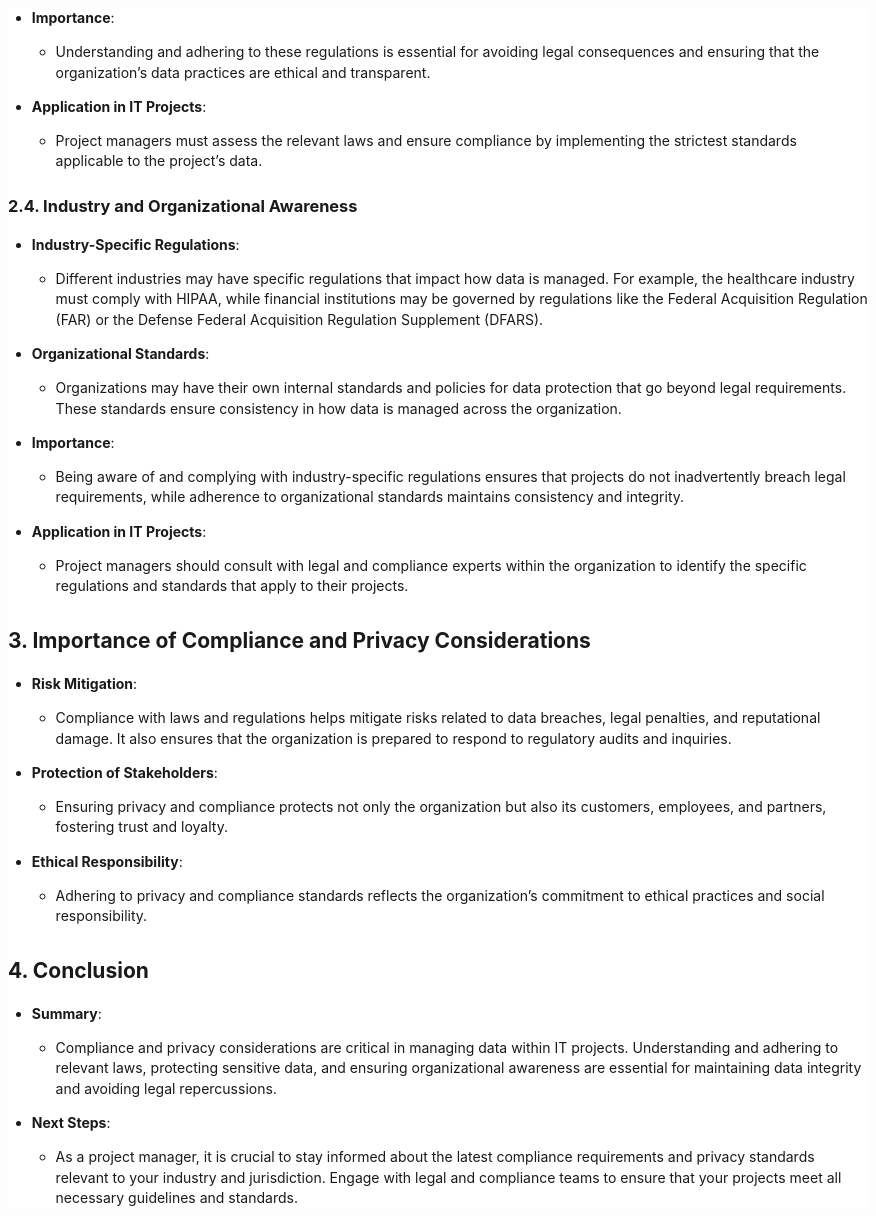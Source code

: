 - **Importance**:
  - Understanding and adhering to these regulations is essential for avoiding legal consequences and ensuring that the organization’s data practices are ethical and transparent.

- **Application in IT Projects**:
  - Project managers must assess the relevant laws and ensure compliance by implementing the strictest standards applicable to the project’s data.

### **2.4. Industry and Organizational Awareness**
- **Industry-Specific Regulations**:
  - Different industries may have specific regulations that impact how data is managed. For example, the healthcare industry must comply with HIPAA, while financial institutions may be governed by regulations like the Federal Acquisition Regulation (FAR) or the Defense Federal Acquisition Regulation Supplement (DFARS).

- **Organizational Standards**:
  - Organizations may have their own internal standards and policies for data protection that go beyond legal requirements. These standards ensure consistency in how data is managed across the organization.

- **Importance**:
  - Being aware of and complying with industry-specific regulations ensures that projects do not inadvertently breach legal requirements, while adherence to organizational standards maintains consistency and integrity.

- **Application in IT Projects**:
  - Project managers should consult with legal and compliance experts within the organization to identify the specific regulations and standards that apply to their projects.

## **3. Importance of Compliance and Privacy Considerations**
- **Risk Mitigation**:
  - Compliance with laws and regulations helps mitigate risks related to data breaches, legal penalties, and reputational damage. It also ensures that the organization is prepared to respond to regulatory audits and inquiries.

- **Protection of Stakeholders**:
  - Ensuring privacy and compliance protects not only the organization but also its customers, employees, and partners, fostering trust and loyalty.

- **Ethical Responsibility**:
  - Adhering to privacy and compliance standards reflects the organization’s commitment to ethical practices and social responsibility.

## **4. Conclusion**
- **Summary**:
  - Compliance and privacy considerations are critical in managing data within IT projects. Understanding and adhering to relevant laws, protecting sensitive data, and ensuring organizational awareness are essential for maintaining data integrity and avoiding legal repercussions.

- **Next Steps**:
  - As a project manager, it is crucial to stay informed about the latest compliance requirements and privacy standards relevant to your industry and jurisdiction. Engage with legal and compliance teams to ensure that your projects meet all necessary guidelines and standards.


